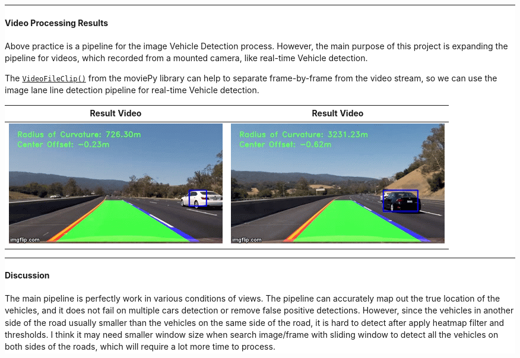 


---
#### **Video Processing Results**
Above practice is a pipeline for the image Vehicle Detection process. However, the main purpose of this project is expanding the pipeline for videos, which recorded from a mounted camera, like real-time Vehicle detection.

The [`VideoFileClip()`](https://zulko.github.io/moviepy/_modules/moviepy/video/io/VideoFileClip.html) from the moviePy library can help to separate frame-by-frame from the video stream, so we can use the image lane line detection pipeline for real-time Vehicle detection.

|Result Video |Result Video |
|-------------|-------------|
|![Result_01](./readme_images/video_result_01.gif)|![Result_02](./readme_images/video_result_02.gif)|

---
#### **Discussion**
The main pipeline is perfectly work in various conditions of views. The pipeline can accurately map out the true location of the vehicles, and it does not fail on multiple cars detection or remove false positive detections. However, since the vehicles in another side of the road usually smaller than the vehicles on the same side of the road, it is hard to detect after apply heatmap filter and thresholds. I think it may need smaller window size when search image/frame with sliding window to detect all the vehicles on both sides of the roads, which will require a lot more time to process.